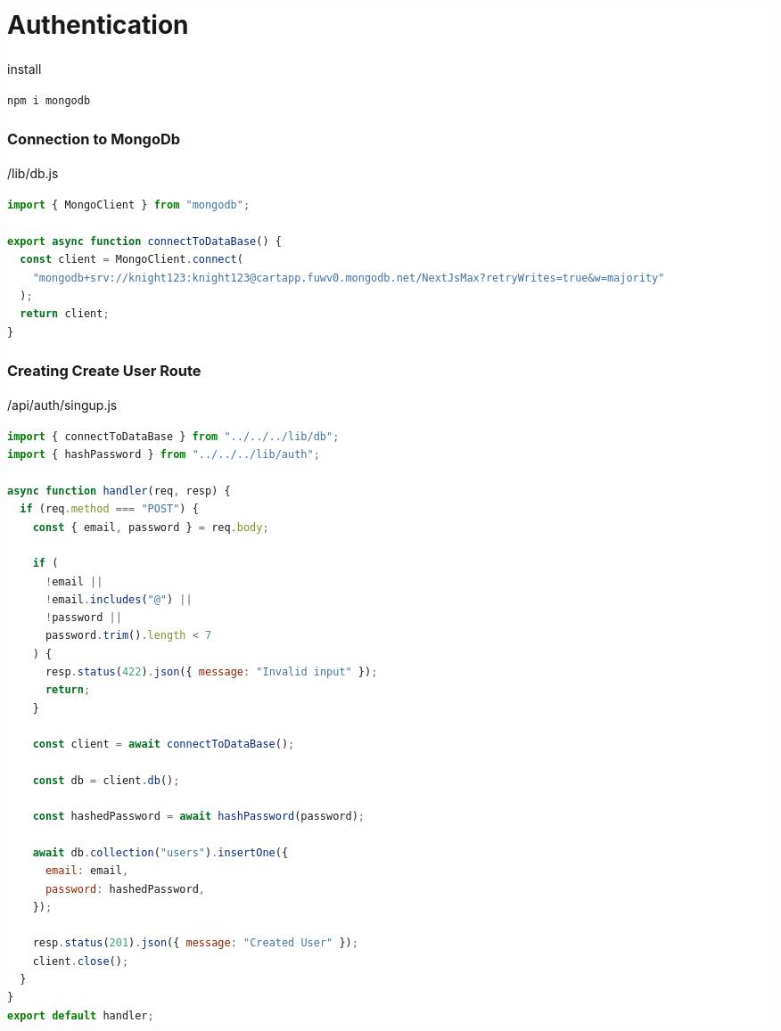 # Authentication

install

```bash
npm i mongodb
```

### Connection to MongoDb

/lib/db.js

```jsx
import { MongoClient } from "mongodb";

export async function connectToDataBase() {
  const client = MongoClient.connect(
    "mongodb+srv://knight123:knight123@cartapp.fuwv0.mongodb.net/NextJsMax?retryWrites=true&w=majority"
  );
  return client;
}
```

### Creating Create User Route

/api/auth/singup.js

```jsx
import { connectToDataBase } from "../../../lib/db";
import { hashPassword } from "../../../lib/auth";

async function handler(req, resp) {
  if (req.method === "POST") {
    const { email, password } = req.body;

    if (
      !email ||
      !email.includes("@") ||
      !password ||
      password.trim().length < 7
    ) {
      resp.status(422).json({ message: "Invalid input" });
      return;
    }

    const client = await connectToDataBase();

    const db = client.db();

    const hashedPassword = await hashPassword(password);

    await db.collection("users").insertOne({
      email: email,
      password: hashedPassword,
    });

    resp.status(201).json({ message: "Created User" });
    client.close();
  }
}
export default handler;
```
